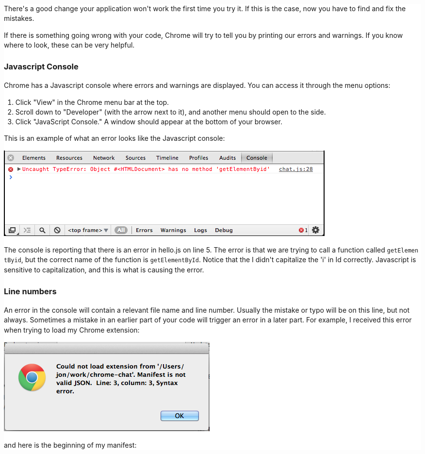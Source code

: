 There's a good change your application won't work the first time you try it. If this is the case, now you have to find and fix the mistakes.

If there is something going wrong with your code, Chrome will try to tell you by printing our errors and warnings. If you know where to look, these can be very helpful.

### Javascript Console

Chrome has a Javascript console where errors and warnings are displayed. You can access it through the menu options:

  1. Click "View" in the Chrome menu bar at the top.
  2. Scroll down to "Developer" (with the arrow next to it), and another menu should open to the side.
  3. Click "JavaScript Console." A window should appear at the bottom of your browser.

This is an example of what an error looks like the Javascript console:

![Javascript Console](images/javascript-console.png)

The console is reporting that there is an error in hello.js on line 5. The error is that we are trying to call a function called `getElementByid`, but the correct name of the function is `getElementById`. Notice that the I didn't capitalize the 'i' in Id correctly. Javascript is sensitive to capitalization, and this is what is causing the error.

### Line numbers

An error in the console will contain a relevant file name and line number. Usually the mistake or typo will be on this line, but not always. Sometimes a mistake in an earlier part of your code will trigger an error in a later part. For example, I received this error when trying to load my Chrome extension:

![Manifest Error](images/manifest-error.png)

and here is the beginning of my manifest:
